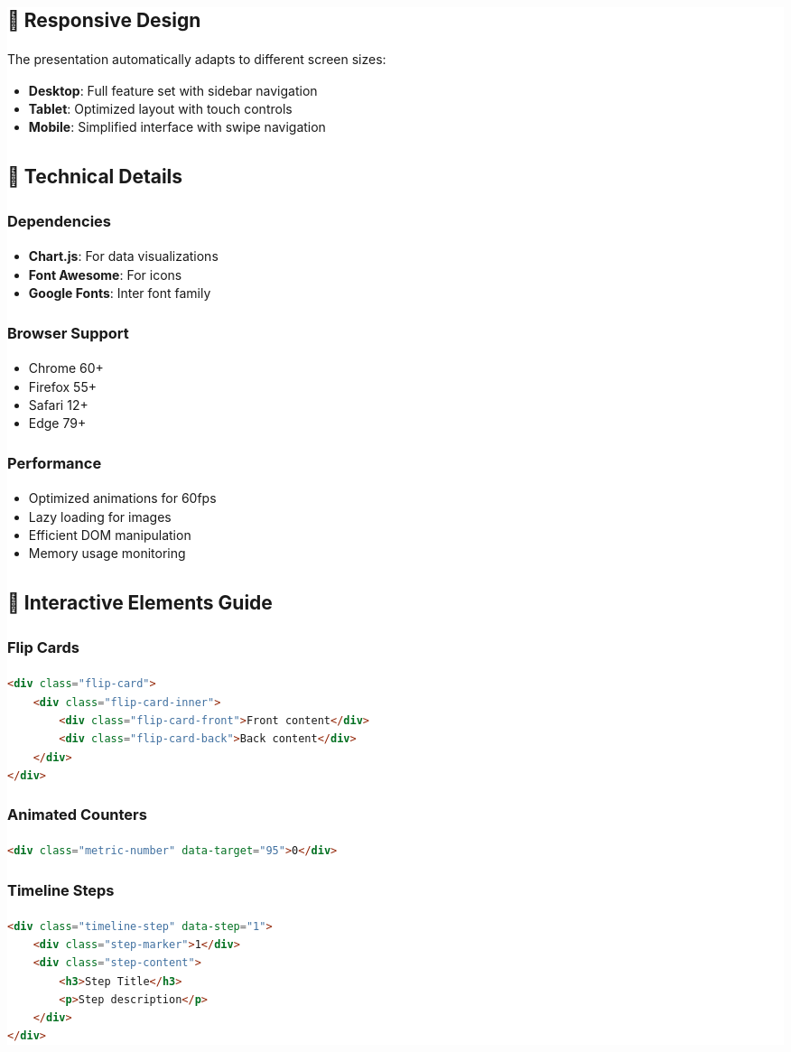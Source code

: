 ## 📱 Responsive Design

The presentation automatically adapts to different screen sizes:
- **Desktop**: Full feature set with sidebar navigation
- **Tablet**: Optimized layout with touch controls
- **Mobile**: Simplified interface with swipe navigation

## 🔧 Technical Details

### Dependencies
- **Chart.js**: For data visualizations
- **Font Awesome**: For icons
- **Google Fonts**: Inter font family

### Browser Support
- Chrome 60+
- Firefox 55+
- Safari 12+
- Edge 79+

### Performance
- Optimized animations for 60fps
- Lazy loading for images
- Efficient DOM manipulation
- Memory usage monitoring

## 🎪 Interactive Elements Guide

### Flip Cards
```html
<div class="flip-card">
    <div class="flip-card-inner">
        <div class="flip-card-front">Front content</div>
        <div class="flip-card-back">Back content</div>
    </div>
</div>
```

### Animated Counters
```html
<div class="metric-number" data-target="95">0</div>
```

### Timeline Steps
```html
<div class="timeline-step" data-step="1">
    <div class="step-marker">1</div>
    <div class="step-content">
        <h3>Step Title</h3>
        <p>Step description</p>
    </div>
</div>
```
